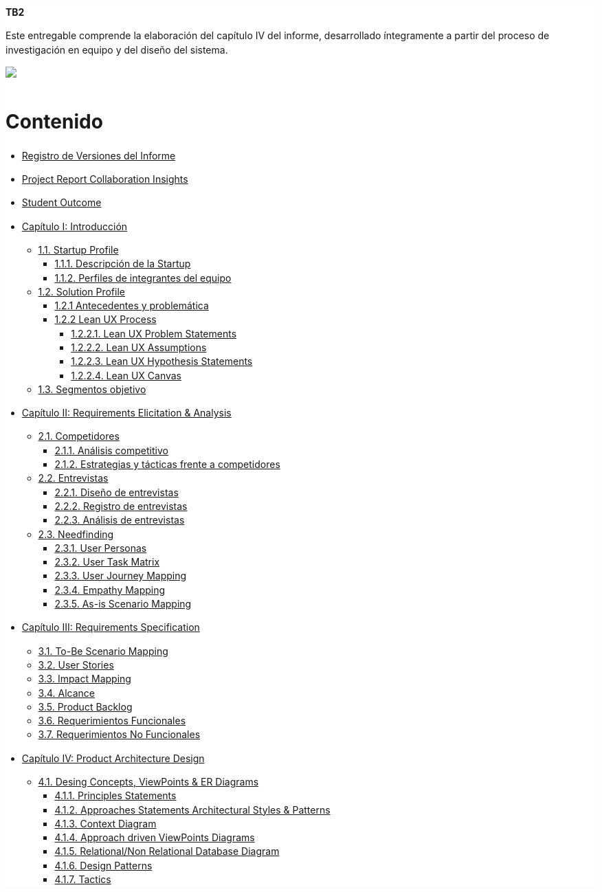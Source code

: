 <div style="page-break-before: always;"></div>

**TB2**

Este entregable comprende la elaboración del capítulo IV del informe, desarrollado íntegramente a partir del proceso de investigación en equipo y del diseño del sistema.

<img src="./img/insight_tb2.png">

<div style="page-break-before: always;"></div>

# Contenido

- [Registro de Versiones del Informe](#registro-de-versiones-del-informe)
- [Project Report Collaboration Insights](#project-report-collaboration-insights)
- [Student Outcome](#student-outcome)
- [Capítulo I: Introducción](#capítulo-i-introducción)
  - [1.1. Startup Profile](#11-startup-profile)
    - [1.1.1. Descripción de la Startup](#111-descripción-de-la-startup)
    - [1.1.2. Perfiles de integrantes del equipo](#112-perfiles-de-integrantes-del-equipo)
  - [1.2. Solution Profile](#12-solution-profile)
    - [1.2.1 Antecedentes y problemática](#121-antecedentes-y-problemática)
    - [1.2.2 Lean UX Process](#122-lean-ux-process)
      - [1.2.2.1. Lean UX Problem Statements](#1221-lean-ux-problem-statements)
      - [1.2.2.2. Lean UX Assumptions](#1222-lean-ux-assumptions)
      - [1.2.2.3. Lean UX Hypothesis Statements](#1223-lean-ux-hypothesis-statements)
      - [1.2.2.4. Lean UX Canvas](#1224-lean-ux-canvas)
  - [1.3. Segmentos objetivo](#13-segmentos-objetivo)
- [Capítulo II: Requirements Elicitation & Analysis](#capítulo-ii-requirements-elicitation--analysis)
  - [2.1. Competidores](#21-competidores)
    - [2.1.1. Análisis competitivo](#211-análisis-competitivo)
    - [2.1.2. Estrategias y tácticas frente a competidores](#212-estrategias-y-tácticas-frente-a-competidores)
  - [2.2. Entrevistas](#22-entrevistas)
    - [2.2.1. Diseño de entrevistas](#221-diseño-de-entrevistas)
    - [2.2.2. Registro de entrevistas](#222-registro-de-entrevistas)
    - [2.2.3. Análisis de entrevistas](#223-análisis-de-entrevistas)
  - [2.3. Needfinding](#23-needfinding)
    - [2.3.1. User Personas](#231-user-personas)
    - [2.3.2. User Task Matrix](#232-user-task-matrix)
    - [2.3.3. User Journey Mapping](#233-user-journey-mapping)
    - [2.3.4. Empathy Mapping](#234-empathy-mapping)
    - [2.3.5. As-is Scenario Mapping](#235-as-is-scenario-mapping)

- [Capítulo III: Requirements Specification](#capítulo-iii-requirements-specification)
  - [3.1. To-Be Scenario Mapping](#31-to-be-scenario-mapping)
  - [3.2. User Stories](#32-user-stories)
  - [3.3. Impact Mapping](#33-impact-mapping)
  - [3.4. Alcance](#34-alcance)
  - [3.5. Product Backlog](#35-product-backlog)
  - [3.6. Requerimientos Funcionales](#36-requerimientos-funcionales)
  - [3.7. Requerimientos No Funcionales](#37-requerimientos-no-funcionales)
- [Capítulo IV: Product Architecture Design](#capítulo-iv-product-architecture-design)
  - [4.1.	Desing Concepts, ViewPoints & ER Diagrams](#41-design-concepts-viewpoints--er-diagrams)
    - [4.1.1.	Principles Statements](#411-principles-statements)
    - [4.1.2.	Approaches Statements Architectural Styles & Patterns](#412-approaches-statements-architectural-styles--patterns)
    - [4.1.3.	 Context Diagram](#413-context-diagram)
    - [4.1.4.	Approach driven ViewPoints Diagrams](#414-approach-driven-viewpoints-diagrams)
    - [4.1.5.	Relational/Non Relational Database Diagram](#415-relationalnon-relational-database-diagram)
    - [4.1.6.	Design Patterns](#416-design-patterns)
    - [4.1.7.	Tactics](#417-tactics)